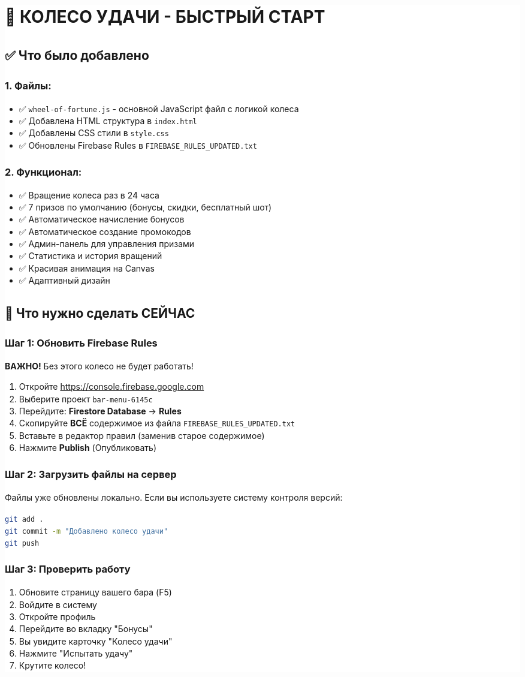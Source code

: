 # 🎰 КОЛЕСО УДАЧИ - БЫСТРЫЙ СТАРТ

## ✅ Что было добавлено

### 1. Файлы:
- ✅ `wheel-of-fortune.js` - основной JavaScript файл с логикой колеса
- ✅ Добавлена HTML структура в `index.html`
- ✅ Добавлены CSS стили в `style.css`
- ✅ Обновлены Firebase Rules в `FIREBASE_RULES_UPDATED.txt`

### 2. Функционал:
- ✅ Вращение колеса раз в 24 часа
- ✅ 7 призов по умолчанию (бонусы, скидки, бесплатный шот)
- ✅ Автоматическое начисление бонусов
- ✅ Автоматическое создание промокодов
- ✅ Админ-панель для управления призами
- ✅ Статистика и история вращений
- ✅ Красивая анимация на Canvas
- ✅ Адаптивный дизайн

## 🚀 Что нужно сделать СЕЙЧАС

### Шаг 1: Обновить Firebase Rules

**ВАЖНО!** Без этого колесо не будет работать!

1. Откройте https://console.firebase.google.com
2. Выберите проект `bar-menu-6145c`
3. Перейдите: **Firestore Database** → **Rules**
4. Скопируйте **ВСЁ** содержимое из файла `FIREBASE_RULES_UPDATED.txt`
5. Вставьте в редактор правил (заменив старое содержимое)
6. Нажмите **Publish** (Опубликовать)

### Шаг 2: Загрузить файлы на сервер

Файлы уже обновлены локально. Если вы используете систему контроля версий:

```bash
git add .
git commit -m "Добавлено колесо удачи"
git push
```

### Шаг 3: Проверить работу

1. Обновите страницу вашего бара (F5)
2. Войдите в систему
3. Откройте профиль
4. Перейдите во вкладку "Бонусы"
5. Вы увидите карточку "Колесо удачи"
6. Нажмите "Испытать удачу"
7. Крутите колесо!
